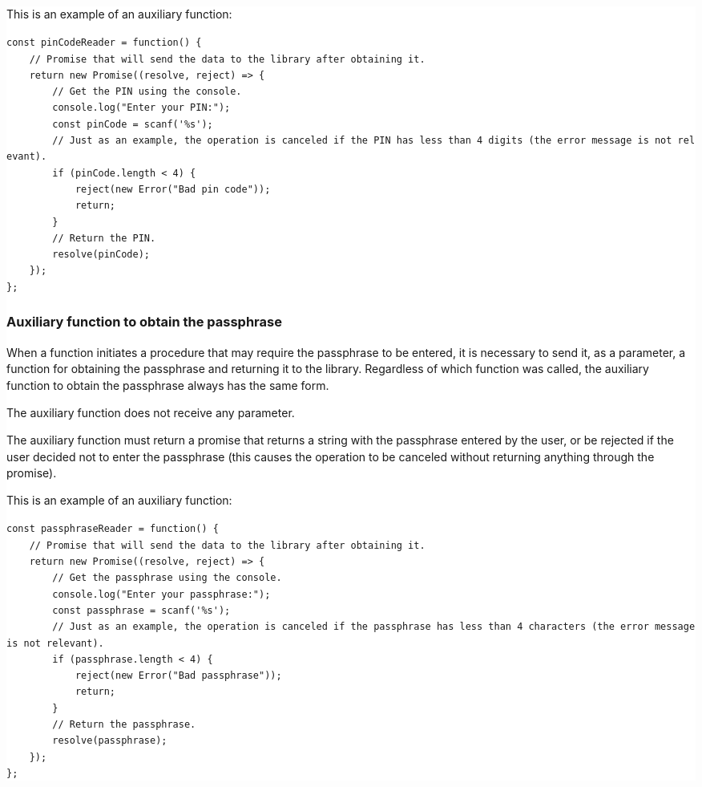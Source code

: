 This is an example of an auxiliary function:

```
const pinCodeReader = function() {
    // Promise that will send the data to the library after obtaining it.
    return new Promise((resolve, reject) => {
        // Get the PIN using the console.
        console.log("Enter your PIN:");
        const pinCode = scanf('%s');
        // Just as an example, the operation is canceled if the PIN has less than 4 digits (the error message is not relevant).
        if (pinCode.length < 4) {
            reject(new Error("Bad pin code"));
            return;
        }
        // Return the PIN.
        resolve(pinCode);
    });
};
```

### Auxiliary function to obtain the passphrase

When a function initiates a procedure that may require the passphrase to be entered, it is necessary to send it,
as a parameter, a function for obtaining the passphrase and returning it to the library. Regardless of which
function was called, the auxiliary function to obtain the passphrase always has the same form.

The auxiliary function does not receive any parameter.

The auxiliary function must return a promise that returns a string with the passphrase entered by the user, or be
rejected if the user decided not to enter the passphrase (this causes the operation to be canceled without
returning anything through the promise).

This is an example of an auxiliary function:

```
const passphraseReader = function() {
    // Promise that will send the data to the library after obtaining it.
    return new Promise((resolve, reject) => {
        // Get the passphrase using the console.
        console.log("Enter your passphrase:");
        const passphrase = scanf('%s');
        // Just as an example, the operation is canceled if the passphrase has less than 4 characters (the error message is not relevant).
        if (passphrase.length < 4) {
            reject(new Error("Bad passphrase"));
            return;
        }
        // Return the passphrase.
        resolve(passphrase);
    });
};
```
